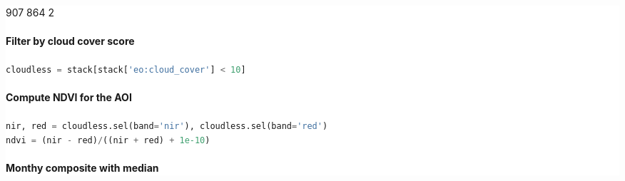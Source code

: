   
  <polygon points="139.0,0.0 153.9485979497544,14.948597949754403 153.9485979497544,129.2595130544953 139.0,114.3109151047409" style="fill:#ECB172A0;stroke-width:0"/>

  
  <line x1="139" y1="0" x2="259" y2="0" style="stroke-width:2" />
  <line x1="146" y1="7" x2="266" y2="7" />
  <line x1="153" y1="14" x2="273" y2="14" style="stroke-width:2" />

  
  <line x1="139" y1="0" x2="153" y2="14" style="stroke-width:2" />
  <line x1="259" y1="0" x2="273" y2="14" style="stroke-width:2" />

  
  <polygon points="139.0,0.0 259.0,0.0 273.9485979497544,14.948597949754403 153.9485979497544,14.948597949754403" style="fill:#ECB172A0;stroke-width:0"/>

  
  <line x1="153" y1="14" x2="273" y2="14" style="stroke-width:2" />
  <line x1="153" y1="129" x2="273" y2="129" style="stroke-width:2" />

  
  <line x1="153" y1="14" x2="153" y2="129" style="stroke-width:2" />
  <line x1="273" y1="14" x2="273" y2="129" style="stroke-width:2" />

  
  <polygon points="153.9485979497544,14.948597949754403 273.9485979497544,14.948597949754403 273.9485979497544,129.2595130544953 153.9485979497544,129.2595130544953" style="fill:#ECB172A0;stroke-width:0"/>

  
  <text x="213.948598" y="149.259513" font-size="1.0rem" font-weight="100" text-anchor="middle" >907</text>
  <text x="293.948598" y="72.104056" font-size="1.0rem" font-weight="100" text-anchor="middle" transform="rotate(-90,293.948598,72.104056)">864</text>
  <text x="136.474299" y="141.785214" font-size="1.0rem" font-weight="100" text-anchor="middle" transform="rotate(45,136.474299,141.785214)">2</text>
</svg>
        </td>
    </tr>
</table>



#### Filter by cloud cover score


```python
cloudless = stack[stack['eo:cloud_cover'] < 10]
```

#### Compute NDVI for the AOI


```python
nir, red = cloudless.sel(band='nir'), cloudless.sel(band='red')
ndvi = (nir - red)/((nir + red) + 1e-10)
```

#### Monthy composite with median

